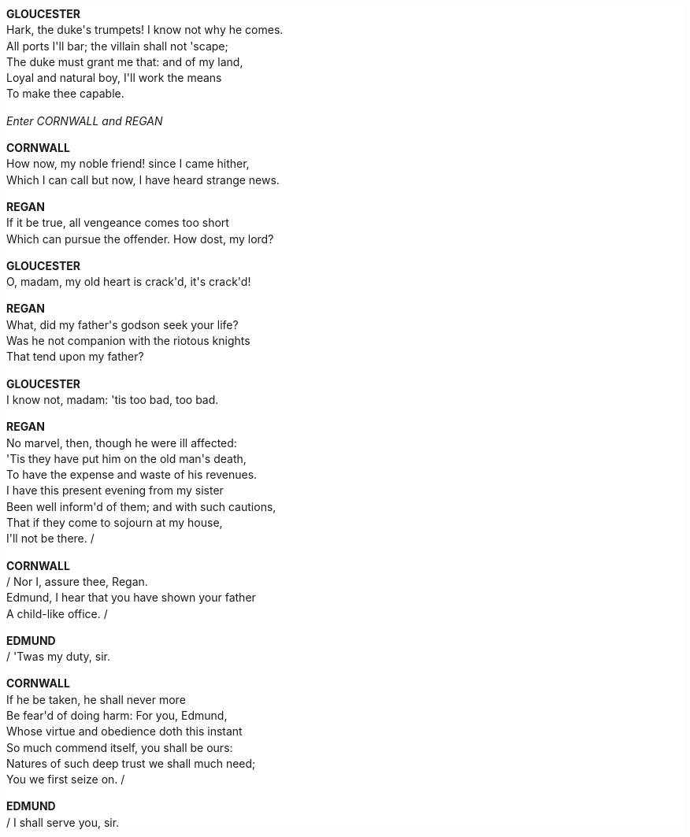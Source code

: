 **GLOUCESTER**  
Hark, the duke's trumpets! I know not why he comes.  
All ports I'll bar; the villain shall not 'scape;  
The duke must grant me that: and of my land,  
Loyal and natural boy, I'll work the means  
To make thee capable.

*Enter CORNWALL and REGAN*

**CORNWALL**  
How now, my noble friend! since I came hither,  
Which I can call but now, I have heard strange news.

**REGAN**  
If it be true, all vengeance comes too short  
Which can pursue the offender. How dost, my lord?

**GLOUCESTER**  
O, madam, my old heart is crack'd, it's crack'd!

**REGAN**  
What, did my father's godson seek your life?  
Was he not companion with the riotous knights  
That tend upon my father?

**GLOUCESTER**  
I know not, madam: 'tis too bad, too bad.

**REGAN**  
No marvel, then, though he were ill affected:  
'Tis they have put him on the old man's death,  
To have the expense and waste of his revenues.  
I have this present evening from my sister  
Been well inform'd of them; and with such cautions,  
That if they come to sojourn at my house,  
I'll not be there. /

**CORNWALL**  
/ Nor I, assure thee, Regan.  
Edmund, I hear that you have shown your father  
A child-like office. /

**EDMUND**  
/ 'Twas my duty, sir.

**CORNWALL**  
If he be taken, he shall never more  
Be fear'd of doing harm: For you, Edmund,  
Whose virtue and obedience doth this instant  
So much commend itself, you shall be ours:  
Natures of such deep trust we shall much need;  
You we first seize on. /

**EDMUND**  
/ I shall serve you, sir.
